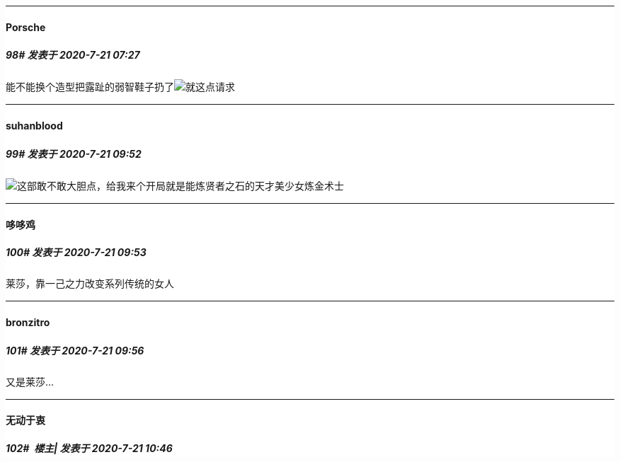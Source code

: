 -----

####  Porsche  
##### 98#       发表于 2020-7-21 07:27




能不能换个造型把露趾的弱智鞋子扔了<img src="https://static.saraba1st.com/image/smiley/face2017/130.png" referrerpolicy="no-referrer">就这点请求







-----

####  suhanblood  
##### 99#       发表于 2020-7-21 09:52



<img src="https://static.saraba1st.com/image/smiley/face2017/037.png" referrerpolicy="no-referrer">这部敢不敢大胆点，给我来个开局就是能炼贤者之石的天才美少女炼金术士







-----

####  哆哆鸡  
##### 100#       发表于 2020-7-21 09:53




莱莎，靠一己之力改变系列传统的女人







-----

####  bronzitro  
##### 101#       发表于 2020-7-21 09:56




又是莱莎...







-----

####  无动于衷  
##### 102#         楼主| 发表于 2020-7-21 10:46
